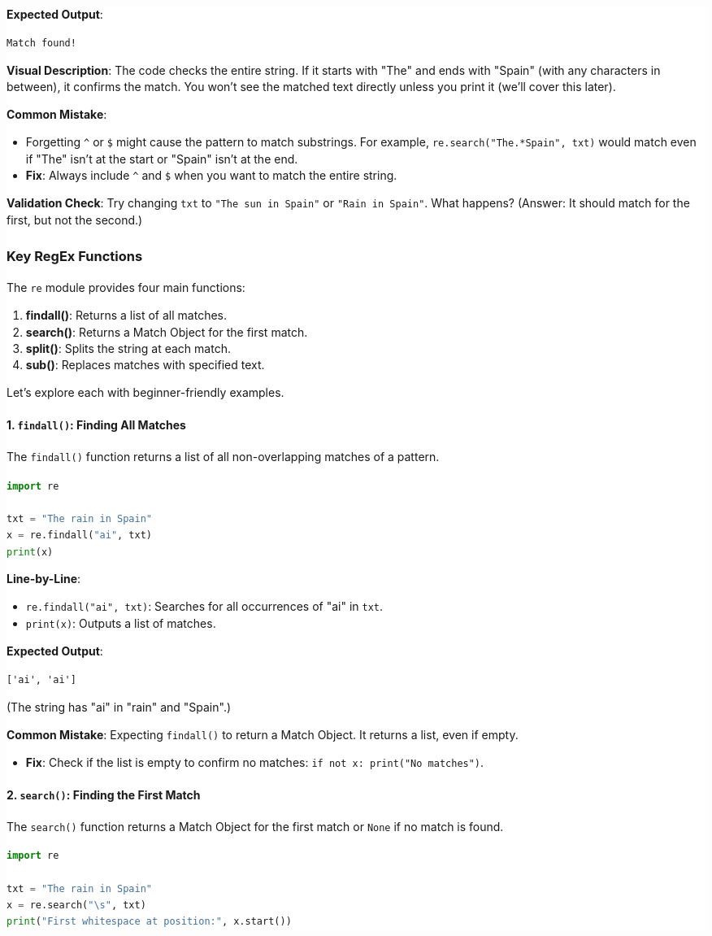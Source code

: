 **Expected Output**:
```
Match found!
```

**Visual Description**: The code checks the entire string. If it starts with "The" and ends with "Spain" (with any characters in between), it confirms the match. You won’t see the matched text directly unless you print it (we’ll cover this later).

**Common Mistake**:
- Forgetting `^` or `$` might cause the pattern to match substrings. For example, `re.search("The.*Spain", txt)` would match even if "The" isn’t at the start or "Spain" isn’t at the end.
- **Fix**: Always include `^` and `$` when you want to match the entire string.

**Validation Check**: Try changing `txt` to `"The sun in Spain"` or `"Rain in Spain"`. What happens? (Answer: It should match for the first, but not the second.)

### Key RegEx Functions
The `re` module provides four main functions:
1. **findall()**: Returns a list of all matches.
2. **search()**: Returns a Match Object for the first match.
3. **split()**: Splits the string at each match.
4. **sub()**: Replaces matches with specified text.

Let’s explore each with beginner-friendly examples.

#### 1. `findall()`: Finding All Matches
The `findall()` function returns a list of all non-overlapping matches of a pattern.

```python
import re

txt = "The rain in Spain"
x = re.findall("ai", txt)
print(x)
```

**Line-by-Line**:
- `re.findall("ai", txt)`: Searches for all occurrences of "ai" in `txt`.
- `print(x)`: Outputs a list of matches.

**Expected Output**:
```
['ai', 'ai']
```
(The string has "ai" in "rain" and "Spain".)

**Common Mistake**: Expecting `findall()` to return a Match Object. It returns a list, even if empty.
- **Fix**: Check if the list is empty to confirm no matches: `if not x: print("No matches")`.

#### 2. `search()`: Finding the First Match
The `search()` function returns a Match Object for the first match or `None` if no match is found.

```python
import re

txt = "The rain in Spain"
x = re.search("\s", txt)
print("First whitespace at position:", x.start())
```
